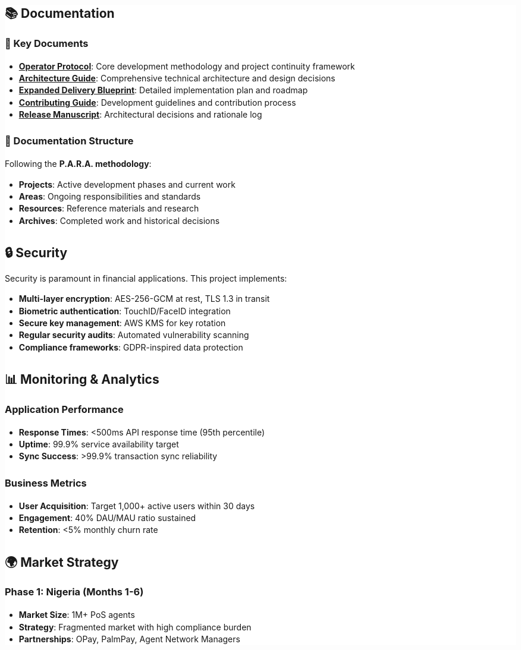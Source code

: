 ## 📚 Documentation

### 📖 Key Documents

- **[Operator Protocol](INSTRUCTIONS.md)**: Core development methodology and project continuity framework
- **[Architecture Guide](ARCHITECTURE_GUIDE.md)**: Comprehensive technical architecture and design decisions
- **[Expanded Delivery Blueprint](EXPANDED_DELIVERY_BLUEPRINT.md)**: Detailed implementation plan and roadmap
- **[Contributing Guide](CONTRIBUTING.md)**: Development guidelines and contribution process
- **[Release Manuscript](RELEASE_MANUSCRIPT.md)**: Architectural decisions and rationale log

### 📁 Documentation Structure

Following the **P.A.R.A. methodology**:

- **Projects**: Active development phases and current work
- **Areas**: Ongoing responsibilities and standards
- **Resources**: Reference materials and research
- **Archives**: Completed work and historical decisions

## 🔒 Security

Security is paramount in financial applications. This project implements:

- **Multi-layer encryption**: AES-256-GCM at rest, TLS 1.3 in transit
- **Biometric authentication**: TouchID/FaceID integration
- **Secure key management**: AWS KMS for key rotation
- **Regular security audits**: Automated vulnerability scanning
- **Compliance frameworks**: GDPR-inspired data protection

## 📊 Monitoring & Analytics

### Application Performance
- **Response Times**: <500ms API response time (95th percentile)
- **Uptime**: 99.9% service availability target
- **Sync Success**: >99.9% transaction sync reliability

### Business Metrics
- **User Acquisition**: Target 1,000+ active users within 30 days
- **Engagement**: 40% DAU/MAU ratio sustained
- **Retention**: <5% monthly churn rate

## 🌍 Market Strategy

### Phase 1: Nigeria (Months 1-6)
- **Market Size**: 1M+ PoS agents
- **Strategy**: Fragmented market with high compliance burden
- **Partnerships**: OPay, PalmPay, Agent Network Managers
